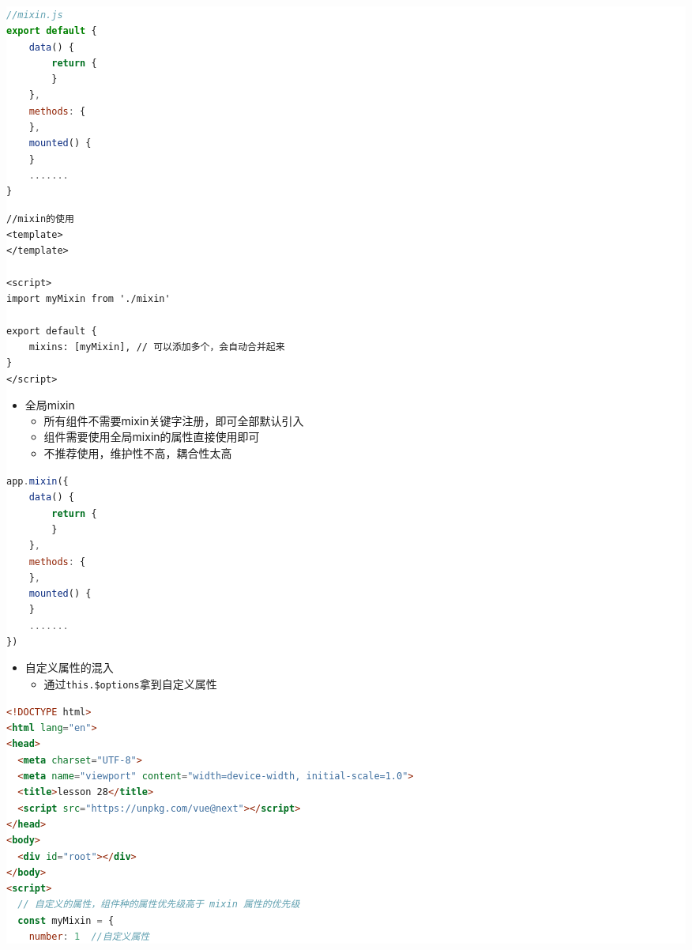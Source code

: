 ```js
//mixin.js
export default {
    data() {
        return {
        }
    },
    methods: {
    },
    mounted() {
    }
    .......
}
```

```vue
//mixin的使用
<template>
</template>

<script>
import myMixin from './mixin'

export default {
    mixins: [myMixin], // 可以添加多个，会自动合并起来
}
</script>
```

* 全局mixin
  * 所有组件不需要mixin关键字注册，即可全部默认引入
  * 组件需要使用全局mixin的属性直接使用即可
  * 不推荐使用，维护性不高，耦合性太高

```js
app.mixin({
    data() {
        return {
        }
    },
    methods: {
    },
    mounted() {
    }
    .......
})
```

* 自定义属性的混入
  * 通过`this.$options`拿到自定义属性

```html
<!DOCTYPE html>
<html lang="en">
<head>
  <meta charset="UTF-8">
  <meta name="viewport" content="width=device-width, initial-scale=1.0">
  <title>lesson 28</title>
  <script src="https://unpkg.com/vue@next"></script>
</head>
<body>
  <div id="root"></div>
</body>
<script>
  // 自定义的属性，组件种的属性优先级高于 mixin 属性的优先级
  const myMixin = {
    number: 1  //自定义属性
```